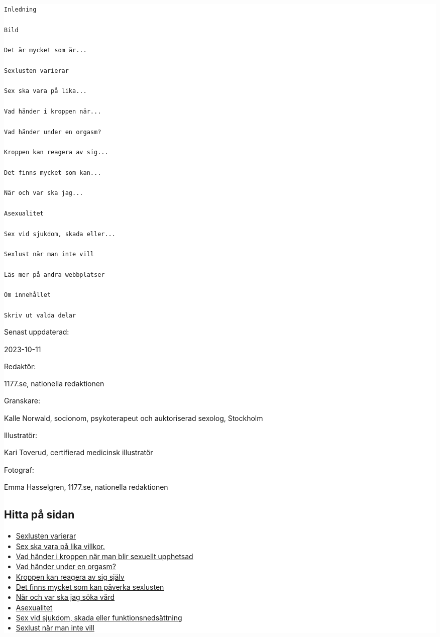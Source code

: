     Inledning
    
    Bild
    
    Det är mycket som är...
    
    Sexlusten varierar
    
    Sex ska vara på lika...
    
    Vad händer i kroppen när...
    
    Vad händer under en orgasm?
    
    Kroppen kan reagera av sig...
    
    Det finns mycket som kan...
    
    När och var ska jag...
    
    Asexualitet
    
    Sex vid sjukdom, skada eller...
    
    Sexlust när man inte vill
    
    Läs mer på andra webbplatser
    
    Om innehållet
    
    Skriv ut valda delar
    

Senast uppdaterad:

2023-10-11

Redaktör:

1177.se, nationella redaktionen

Granskare:

Kalle Norwald, socionom, psykoterapeut och auktoriserad sexolog, Stockholm

Illustratör:

Kari Toverud, certifierad medicinsk illustratör

Fotograf:

Emma Hasselgren, 1177.se, nationella redaktionen

Hitta på sidan
--------------

*   [Sexlusten varierar](https://www.1177.se/liv--halsa/sexuell-halsa/sexlust-och-kathet/#section-18636)
*   [Sex ska vara på lika villkor.](https://www.1177.se/liv--halsa/sexuell-halsa/sexlust-och-kathet/#section-171400)
*   [Vad händer i kroppen när man blir sexuellt upphetsad](https://www.1177.se/liv--halsa/sexuell-halsa/sexlust-och-kathet/#section-171402)
*   [Vad händer under en orgasm?](https://www.1177.se/liv--halsa/sexuell-halsa/sexlust-och-kathet/#section-171407)
*   [Kroppen kan reagera av sig själv](https://www.1177.se/liv--halsa/sexuell-halsa/sexlust-och-kathet/#section-18638)
*   [Det finns mycket som kan påverka sexlusten](https://www.1177.se/liv--halsa/sexuell-halsa/sexlust-och-kathet/#section-18642)
*   [När och var ska jag söka vård](https://www.1177.se/liv--halsa/sexuell-halsa/sexlust-och-kathet/#section-18643)
*   [Asexualitet](https://www.1177.se/liv--halsa/sexuell-halsa/sexlust-och-kathet/#section-171415)
*   [Sex vid sjukdom, skada eller funktionsnedsättning](https://www.1177.se/liv--halsa/sexuell-halsa/sexlust-och-kathet/#section-18644)
*   [Sexlust när man inte vill](https://www.1177.se/liv--halsa/sexuell-halsa/sexlust-och-kathet/#section-18645)
